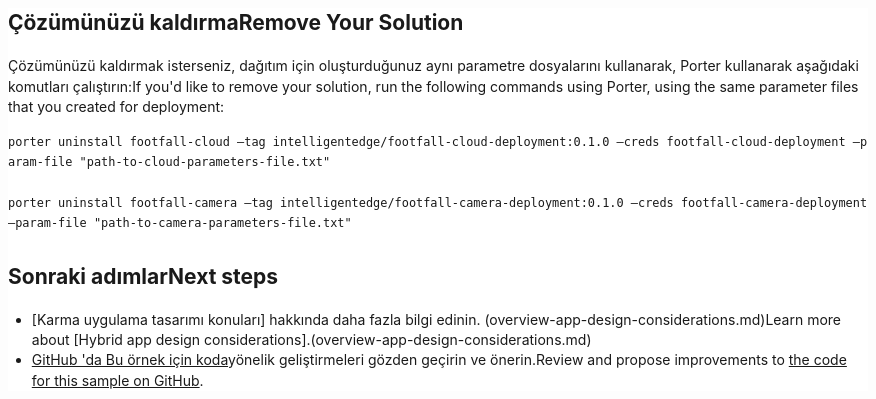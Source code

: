 ## <a name="remove-your-solution"></a><span data-ttu-id="1b47a-216">Çözümünüzü kaldırma</span><span class="sxs-lookup"><span data-stu-id="1b47a-216">Remove Your Solution</span></span>

<span data-ttu-id="1b47a-217">Çözümünüzü kaldırmak isterseniz, dağıtım için oluşturduğunuz aynı parametre dosyalarını kullanarak, Porter kullanarak aşağıdaki komutları çalıştırın:</span><span class="sxs-lookup"><span data-stu-id="1b47a-217">If you'd like to remove your solution, run the following commands using Porter, using the same parameter files that you created for deployment:</span></span>

```porter
porter uninstall footfall-cloud –tag intelligentedge/footfall-cloud-deployment:0.1.0 –creds footfall-cloud-deployment –param-file "path-to-cloud-parameters-file.txt"

porter uninstall footfall-camera –tag intelligentedge/footfall-camera-deployment:0.1.0 –creds footfall-camera-deployment –param-file "path-to-camera-parameters-file.txt"
```

## <a name="next-steps"></a><span data-ttu-id="1b47a-218">Sonraki adımlar</span><span class="sxs-lookup"><span data-stu-id="1b47a-218">Next steps</span></span>

- <span data-ttu-id="1b47a-219">[Karma uygulama tasarımı konuları] hakkında daha fazla bilgi edinin. (overview-app-design-considerations.md)</span><span class="sxs-lookup"><span data-stu-id="1b47a-219">Learn more about [Hybrid app design considerations].(overview-app-design-considerations.md)</span></span>
- <span data-ttu-id="1b47a-220">[GitHub 'da Bu örnek için koda](https://github.com/Azure-Samples/azure-intelligent-edge-patterns/tree/master/footfall-analysis)yönelik geliştirmeleri gözden geçirin ve önerin.</span><span class="sxs-lookup"><span data-stu-id="1b47a-220">Review and propose improvements to [the code for this sample on GitHub](https://github.com/Azure-Samples/azure-intelligent-edge-patterns/tree/master/footfall-analysis).</span></span>
